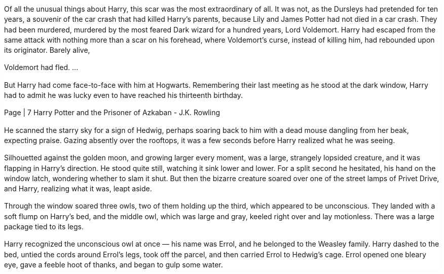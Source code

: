 Of all the unusual things about Harry, this scar was 
the most extraordinary of all. It was not, as the 
Dursleys had pretended for ten years, a souvenir of 
the car crash that had killed Harry’s parents, because 
Lily and James Potter had not died in a car crash. 
They had been murdered, murdered by the most 
feared Dark wizard for a hundred years, Lord 
Voldemort. Harry had escaped from the same attack 
with nothing more than a scar on his forehead, where 
Voldemort’s curse, instead of killing him, had 
rebounded upon its originator. Barely alive, 

Voldemort had fled. ... 

But Harry had come face-to-face with him at 
Hogwarts. Remembering their last meeting as he 
stood at the dark window, Harry had to admit he was 
lucky even to have reached his thirteenth birthday. 



Page | 7 Harry Potter and the Prisoner of Azkaban - J.K. Rowling 




He scanned the starry sky for a sign of Hedwig, 
perhaps soaring back to him with a dead mouse 
dangling from her beak, expecting praise. Gazing 
absently over the rooftops, it was a few seconds before 
Harry realized what he was seeing. 

Silhouetted against the golden moon, and growing 
larger every moment, was a large, strangely lopsided 
creature, and it was flapping in Harry’s direction. He 
stood quite still, watching it sink lower and lower. For 
a split second he hesitated, his hand on the window 
latch, wondering whether to slam it shut. But then 
the bizarre creature soared over one of the street 
lamps of Privet Drive, and Harry, realizing what it 
was, leapt aside. 

Through the window soared three owls, two of them 
holding up the third, which appeared to be 
unconscious. They landed with a soft flump on 
Harry’s bed, and the middle owl, which was large and 
gray, keeled right over and lay motionless. There was 
a large package tied to its legs. 

Harry recognized the unconscious owl at once — his 
name was Errol, and he belonged to the Weasley 
family. Harry dashed to the bed, untied the cords 
around Errol’s legs, took off the parcel, and then 
carried Errol to Hedwig’s cage. Errol opened one 
bleary eye, gave a feeble hoot of thanks, and began to 
gulp some water. 
